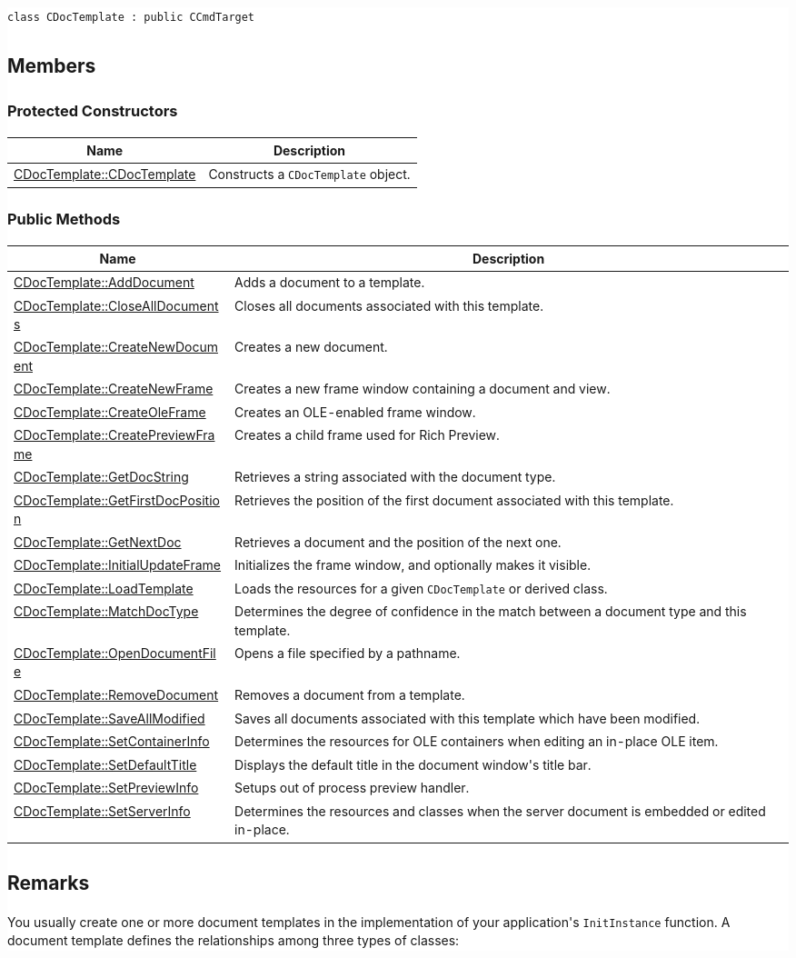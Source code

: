 ```  
class CDocTemplate : public CCmdTarget  
```  
  
## Members  
  
### Protected Constructors  
  
|Name|Description|  
|----------|-----------------|  
|[CDocTemplate::CDocTemplate](#cdoctemplate__cdoctemplate)|Constructs a `CDocTemplate` object.|  
  
### Public Methods  
  
|Name|Description|  
|----------|-----------------|  
|[CDocTemplate::AddDocument](#cdoctemplate__adddocument)|Adds a document to a template.|  
|[CDocTemplate::CloseAllDocuments](#cdoctemplate__closealldocuments)|Closes all documents associated with this template.|  
|[CDocTemplate::CreateNewDocument](#cdoctemplate__createnewdocument)|Creates a new document.|  
|[CDocTemplate::CreateNewFrame](#cdoctemplate__createnewframe)|Creates a new frame window containing a document and view.|  
|[CDocTemplate::CreateOleFrame](#cdoctemplate__createoleframe)|Creates an OLE-enabled frame window.|  
|[CDocTemplate::CreatePreviewFrame](#cdoctemplate__createpreviewframe)|Creates a child frame used for Rich Preview.|  
|[CDocTemplate::GetDocString](#cdoctemplate__getdocstring)|Retrieves a string associated with the document type.|  
|[CDocTemplate::GetFirstDocPosition](#cdoctemplate__getfirstdocposition)|Retrieves the position of the first document associated with this template.|  
|[CDocTemplate::GetNextDoc](#cdoctemplate__getnextdoc)|Retrieves a document and the position of the next one.|  
|[CDocTemplate::InitialUpdateFrame](#cdoctemplate__initialupdateframe)|Initializes the frame window, and optionally makes it visible.|  
|[CDocTemplate::LoadTemplate](#cdoctemplate__loadtemplate)|Loads the resources for a given `CDocTemplate` or derived class.|  
|[CDocTemplate::MatchDocType](#cdoctemplate__matchdoctype)|Determines the degree of confidence in the match between a document type and this template.|  
|[CDocTemplate::OpenDocumentFile](#cdoctemplate__opendocumentfile)|Opens a file specified by a pathname.|  
|[CDocTemplate::RemoveDocument](#cdoctemplate__removedocument)|Removes a document from a template.|  
|[CDocTemplate::SaveAllModified](#cdoctemplate__saveallmodified)|Saves all documents associated with this template which have been modified.|  
|[CDocTemplate::SetContainerInfo](#cdoctemplate__setcontainerinfo)|Determines the resources for OLE containers when editing an in-place OLE item.|  
|[CDocTemplate::SetDefaultTitle](#cdoctemplate__setdefaulttitle)|Displays the default title in the document window's title bar.|  
|[CDocTemplate::SetPreviewInfo](#cdoctemplate__setpreviewinfo)|Setups out of process preview handler.|  
|[CDocTemplate::SetServerInfo](#cdoctemplate__setserverinfo)|Determines the resources and classes when the server document is embedded or edited in-place.|  
  
## Remarks  
 You usually create one or more document templates in the implementation of your application's `InitInstance` function. A document template defines the relationships among three types of classes:  
  